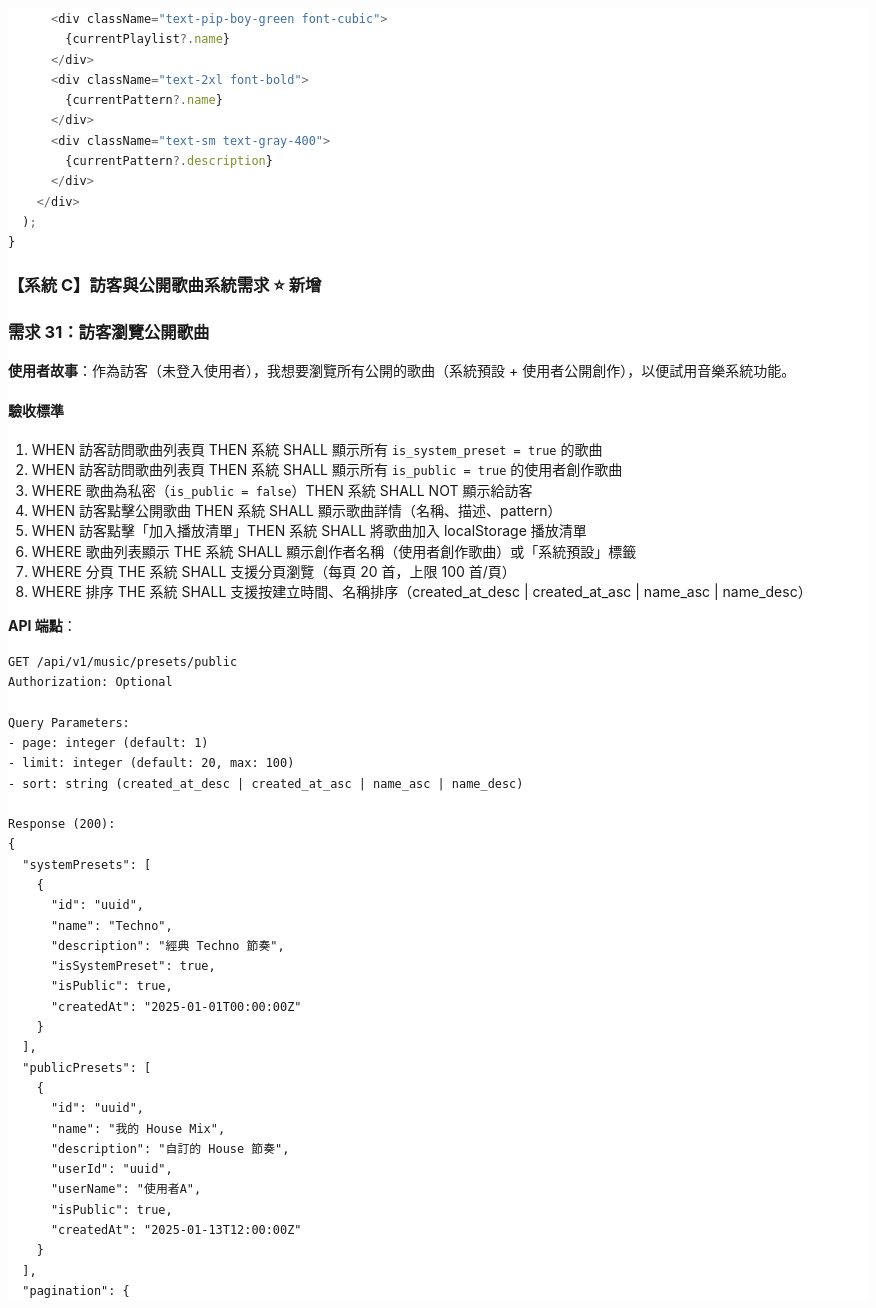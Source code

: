 ```typescript
      <div className="text-pip-boy-green font-cubic">
        {currentPlaylist?.name}
      </div>
      <div className="text-2xl font-bold">
        {currentPattern?.name}
      </div>
      <div className="text-sm text-gray-400">
        {currentPattern?.description}
      </div>
    </div>
  );
}
```

### 【系統 C】訪客與公開歌曲系統需求 ⭐ 新增

### 需求 31：訪客瀏覽公開歌曲
**使用者故事**：作為訪客（未登入使用者），我想要瀏覽所有公開的歌曲（系統預設 + 使用者公開創作），以便試用音樂系統功能。

#### 驗收標準

1. WHEN 訪客訪問歌曲列表頁 THEN 系統 SHALL 顯示所有 `is_system_preset = true` 的歌曲
2. WHEN 訪客訪問歌曲列表頁 THEN 系統 SHALL 顯示所有 `is_public = true` 的使用者創作歌曲
3. WHERE 歌曲為私密（`is_public = false`）THEN 系統 SHALL NOT 顯示給訪客
4. WHEN 訪客點擊公開歌曲 THEN 系統 SHALL 顯示歌曲詳情（名稱、描述、pattern）
5. WHEN 訪客點擊「加入播放清單」THEN 系統 SHALL 將歌曲加入 localStorage 播放清單
6. WHERE 歌曲列表顯示 THE 系統 SHALL 顯示創作者名稱（使用者創作歌曲）或「系統預設」標籤
7. WHERE 分頁 THE 系統 SHALL 支援分頁瀏覽（每頁 20 首，上限 100 首/頁）
8. WHERE 排序 THE 系統 SHALL 支援按建立時間、名稱排序（created_at_desc | created_at_asc | name_asc | name_desc）

**API 端點**：
```http
GET /api/v1/music/presets/public
Authorization: Optional

Query Parameters:
- page: integer (default: 1)
- limit: integer (default: 20, max: 100)
- sort: string (created_at_desc | created_at_asc | name_asc | name_desc)

Response (200):
{
  "systemPresets": [
    {
      "id": "uuid",
      "name": "Techno",
      "description": "經典 Techno 節奏",
      "isSystemPreset": true,
      "isPublic": true,
      "createdAt": "2025-01-01T00:00:00Z"
    }
  ],
  "publicPresets": [
    {
      "id": "uuid",
      "name": "我的 House Mix",
      "description": "自訂的 House 節奏",
      "userId": "uuid",
      "userName": "使用者A",
      "isPublic": true,
      "createdAt": "2025-01-13T12:00:00Z"
    }
  ],
  "pagination": {
```